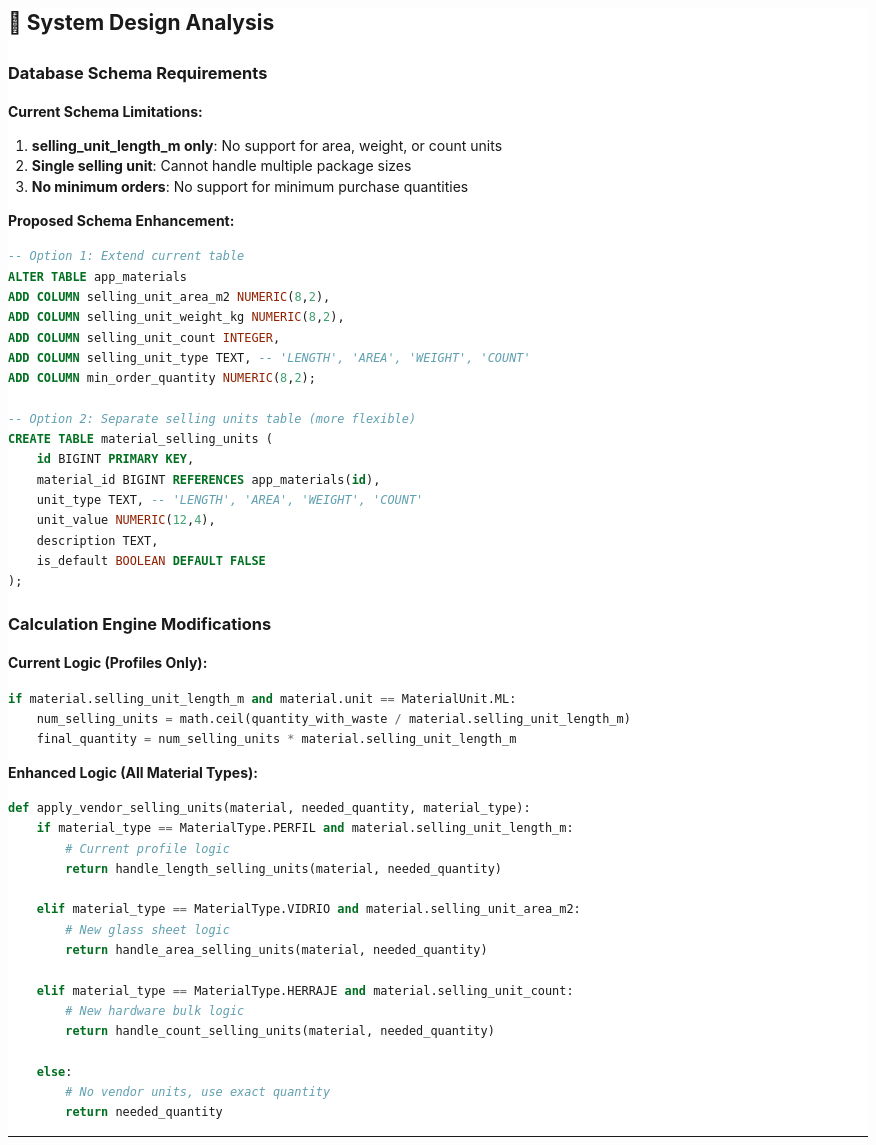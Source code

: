 
## 🔧 **System Design Analysis**

### **Database Schema Requirements**

**Current Schema Limitations:**
1. **selling_unit_length_m only**: No support for area, weight, or count units
2. **Single selling unit**: Cannot handle multiple package sizes
3. **No minimum orders**: No support for minimum purchase quantities

**Proposed Schema Enhancement:**
```sql
-- Option 1: Extend current table
ALTER TABLE app_materials 
ADD COLUMN selling_unit_area_m2 NUMERIC(8,2),
ADD COLUMN selling_unit_weight_kg NUMERIC(8,2),
ADD COLUMN selling_unit_count INTEGER,
ADD COLUMN selling_unit_type TEXT, -- 'LENGTH', 'AREA', 'WEIGHT', 'COUNT'
ADD COLUMN min_order_quantity NUMERIC(8,2);

-- Option 2: Separate selling units table (more flexible)
CREATE TABLE material_selling_units (
    id BIGINT PRIMARY KEY,
    material_id BIGINT REFERENCES app_materials(id),
    unit_type TEXT, -- 'LENGTH', 'AREA', 'WEIGHT', 'COUNT'
    unit_value NUMERIC(12,4),
    description TEXT,
    is_default BOOLEAN DEFAULT FALSE
);
```

### **Calculation Engine Modifications**

**Current Logic (Profiles Only):**
```python
if material.selling_unit_length_m and material.unit == MaterialUnit.ML:
    num_selling_units = math.ceil(quantity_with_waste / material.selling_unit_length_m)
    final_quantity = num_selling_units * material.selling_unit_length_m
```

**Enhanced Logic (All Material Types):**
```python
def apply_vendor_selling_units(material, needed_quantity, material_type):
    if material_type == MaterialType.PERFIL and material.selling_unit_length_m:
        # Current profile logic
        return handle_length_selling_units(material, needed_quantity)
    
    elif material_type == MaterialType.VIDRIO and material.selling_unit_area_m2:
        # New glass sheet logic
        return handle_area_selling_units(material, needed_quantity)
    
    elif material_type == MaterialType.HERRAJE and material.selling_unit_count:
        # New hardware bulk logic
        return handle_count_selling_units(material, needed_quantity)
    
    else:
        # No vendor units, use exact quantity
        return needed_quantity
```

---